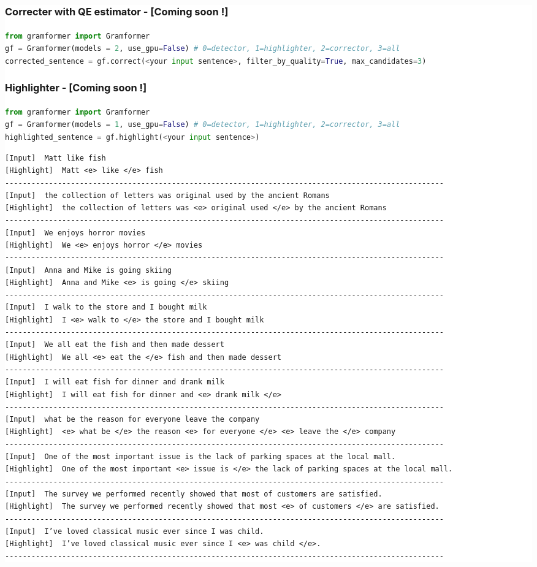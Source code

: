 ### Correcter with QE estimator - [Coming soon !]
```python
from gramformer import Gramformer
gf = Gramformer(models = 2, use_gpu=False) # 0=detector, 1=highlighter, 2=corrector, 3=all 
corrected_sentence = gf.correct(<your input sentence>, filter_by_quality=True, max_candidates=3)
```

### Highlighter - [Coming soon !]
```python
from gramformer import Gramformer
gf = Gramformer(models = 1, use_gpu=False) # 0=detector, 1=highlighter, 2=corrector, 3=all 
highlighted_sentence = gf.highlight(<your input sentence>)
```

```text
[Input]  Matt like fish
[Highlight]  Matt <e> like </e> fish
----------------------------------------------------------------------------------------------------
[Input]  the collection of letters was original used by the ancient Romans
[Highlight]  the collection of letters was <e> original used </e> by the ancient Romans
----------------------------------------------------------------------------------------------------
[Input]  We enjoys horror movies
[Highlight]  We <e> enjoys horror </e> movies
----------------------------------------------------------------------------------------------------
[Input]  Anna and Mike is going skiing
[Highlight]  Anna and Mike <e> is going </e> skiing
----------------------------------------------------------------------------------------------------
[Input]  I walk to the store and I bought milk
[Highlight]  I <e> walk to </e> the store and I bought milk
----------------------------------------------------------------------------------------------------
[Input]  We all eat the fish and then made dessert
[Highlight]  We all <e> eat the </e> fish and then made dessert
----------------------------------------------------------------------------------------------------
[Input]  I will eat fish for dinner and drank milk
[Highlight]  I will eat fish for dinner and <e> drank milk </e> 
----------------------------------------------------------------------------------------------------
[Input]  what be the reason for everyone leave the company
[Highlight]  <e> what be </e> the reason <e> for everyone </e> <e> leave the </e> company
----------------------------------------------------------------------------------------------------
[Input]  One of the most important issue is the lack of parking spaces at the local mall.
[Highlight]  One of the most important <e> issue is </e> the lack of parking spaces at the local mall.
----------------------------------------------------------------------------------------------------
[Input]  The survey we performed recently showed that most of customers are satisfied.
[Highlight]  The survey we performed recently showed that most <e> of customers </e> are satisfied.
----------------------------------------------------------------------------------------------------
[Input]  I’ve loved classical music ever since I was child.
[Highlight]  I’ve loved classical music ever since I <e> was child </e>.
----------------------------------------------------------------------------------------------------
```
